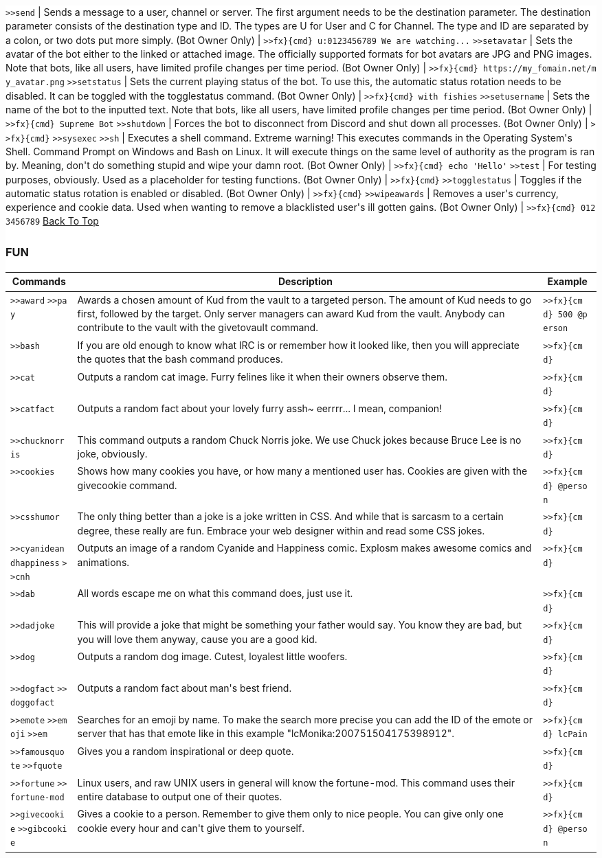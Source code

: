`>>send` | Sends a message to a user, channel or server. The first argument needs to be the destination parameter. The destination parameter consists of the destination type and ID. The types are U for User and C for Channel. The type and ID are separated by a colon, or two dots put more simply. (Bot Owner Only) | `>>fx}{cmd} u:0123456789 We are watching...`
`>>setavatar` | Sets the avatar of the bot either to the linked or attached image. The officially supported formats for bot avatars are JPG and PNG images. Note that bots, like all users, have limited profile changes per time period. (Bot Owner Only) | `>>fx}{cmd} https://my_fomain.net/my_avatar.png`
`>>setstatus` | Sets the current playing status of the bot. To use this, the automatic status rotation needs to be disabled. It can be toggled with the togglestatus command. (Bot Owner Only) | `>>fx}{cmd} with fishies`
`>>setusername` | Sets the name of the bot to the inputted text. Note that bots, like all users, have limited profile changes per time period. (Bot Owner Only) | `>>fx}{cmd} Supreme Bot`
`>>shutdown` | Forces the bot to disconnect from Discord and shut down all processes. (Bot Owner Only) | `>>fx}{cmd}`
`>>sysexec` `>>sh` | Executes a shell command. Extreme warning! This executes commands in the Operating System's Shell. Command Prompt on Windows and Bash on Linux. It will execute things on the same level of authority as the program is ran by. Meaning, don't do something stupid and wipe your damn root. (Bot Owner Only) | `>>fx}{cmd} echo 'Hello'`
`>>test` | For testing purposes, obviously. Used as a placeholder for testing functions. (Bot Owner Only) | `>>fx}{cmd}`
`>>togglestatus` | Toggles if the automatic status rotation is enabled or disabled. (Bot Owner Only) | `>>fx}{cmd}`
`>>wipeawards` | Removes a user's currency, experience and cookie data. Used when wanting to remove a blacklisted user's ill gotten gains. (Bot Owner Only) | `>>fx}{cmd} 0123456789`
[Back To Top](#module-index)

### FUN
Commands | Description | Example
----------|-------------|--------
`>>award` `>>pay` | Awards a chosen amount of Kud from the vault to a targeted person. The amount of Kud needs to go first, followed by the target. Only server managers can award Kud from the vault. Anybody can contribute to the vault with the givetovault command. | `>>fx}{cmd} 500 @person`
`>>bash` | If you are old enough to know what IRC is or remember how it looked like, then you will appreciate the quotes that the bash command produces. | `>>fx}{cmd}`
`>>cat` | Outputs a random cat image. Furry felines like it when their owners observe them. | `>>fx}{cmd}`
`>>catfact` | Outputs a random fact about your lovely furry assh~ eerrrr... I mean, companion! | `>>fx}{cmd}`
`>>chucknorris` | This command outputs a random Chuck Norris joke. We use Chuck jokes because Bruce Lee is no joke, obviously. | `>>fx}{cmd}`
`>>cookies` | Shows how many cookies you have, or how many a mentioned user has. Cookies are given with the givecookie command. | `>>fx}{cmd} @person`
`>>csshumor` | The only thing better than a joke is a joke written in CSS. And while that is sarcasm to a certain degree, these really are fun. Embrace your web designer within and read some CSS jokes. | `>>fx}{cmd}`
`>>cyanideandhappiness` `>>cnh` | Outputs an image of a random Cyanide and Happiness comic. Explosm makes awesome comics and animations. | `>>fx}{cmd}`
`>>dab` | All words escape me on what this command does, just use it. | `>>fx}{cmd}`
`>>dadjoke` | This will provide a joke that might be something your father would say. You know they are bad, but you will love them anyway, cause you are a good kid. | `>>fx}{cmd}`
`>>dog` | Outputs a random dog image. Cutest, loyalest little woofers. | `>>fx}{cmd}`
`>>dogfact` `>>doggofact` | Outputs a random fact about man's best friend. | `>>fx}{cmd}`
`>>emote` `>>emoji` `>>em` | Searches for an emoji by name. To make the search more precise you can add the ID of the emote or server that has that emote like in this example "lcMonika:200751504175398912". | `>>fx}{cmd} lcPain`
`>>famousquote` `>>fquote` | Gives you a random inspirational or deep quote. | `>>fx}{cmd}`
`>>fortune` `>>fortune-mod` | Linux users, and raw UNIX users in general will know the fortune-mod. This command uses their entire database to output one of their quotes. | `>>fx}{cmd}`
`>>givecookie` `>>gibcookie` | Gives a cookie to a person. Remember to give them only to nice people. You can give only one cookie every hour and can't give them to yourself. | `>>fx}{cmd} @person`